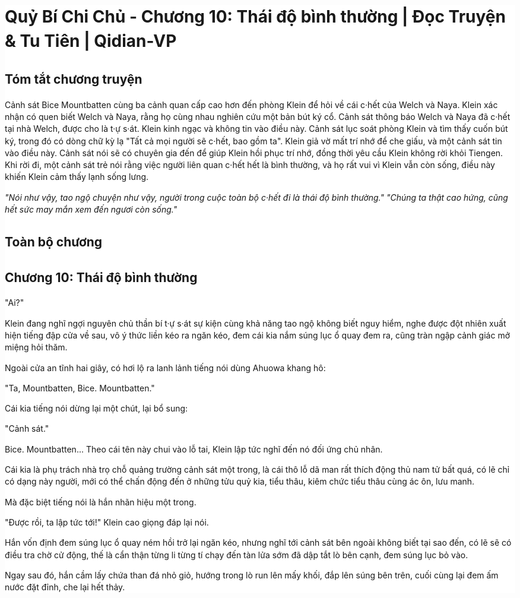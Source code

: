 # Quỷ Bí Chi Chủ - Chương 10: Thái độ bình thường | Đọc Truyện & Tu Tiên | Qidian-VP



## Tóm tắt chương truyện

Cảnh sát Bice Mountbatten cùng ba cảnh quan cấp cao hơn đến phòng Klein để hỏi về cái c·hết của Welch và Naya. Klein xác nhận có quen biết Welch và Naya, rằng họ cùng nhau nghiên cứu một bản bút ký cổ. Cảnh sát thông báo Welch và Naya đã c·hết tại nhà Welch, được cho là t·ự s·át. Klein kinh ngạc và không tin vào điều này. Cảnh sát lục soát phòng Klein và tìm thấy cuốn bút ký, trong đó có dòng chữ kỳ lạ "Tất cả mọi người sẽ c·hết, bao gồm ta". Klein giả vờ mất trí nhớ để che giấu, và một cảnh sát tin vào điều này. Cảnh sát nói sẽ có chuyên gia đến để giúp Klein hồi phục trí nhớ, đồng thời yêu cầu Klein không rời khỏi Tiengen. Khi rời đi, một cảnh sát trẻ nói rằng việc người liên quan c·hết hết là bình thường, và họ rất vui vì Klein vẫn còn sống, điều này khiến Klein cảm thấy lạnh sống lưng.

_"Nói như vậy, tao ngộ chuyện như vậy, người trong cuộc toàn bộ c·hết đi là thái độ bình thường."_
_"Chúng ta thật cao hứng, cũng hết sức may mắn xem đến ngươi còn sống."_


## Toàn bộ chương

## Chương 10: Thái độ bình thường

"Ai?"

Klein đang nghĩ ngợi nguyên chủ thần bí t·ự s·át sự kiện cùng khả năng tao ngộ không biết nguy hiểm, nghe được đột nhiên xuất hiện tiếng đập cửa về sau, vô ý thức liền kéo ra ngăn kéo, đem cái kia nắm súng lục ổ quay đem ra, cũng tràn ngập cảnh giác mở miệng hỏi thăm.

Ngoài cửa an tĩnh hai giây, có hơi lộ ra lanh lảnh tiếng nói dùng Ahuowa khang hô:

"Ta, Mountbatten, Bice. Mountbatten."

Cái kia tiếng nói dừng lại một chút, lại bổ sung:

"Cảnh sát."

Bice. Mountbatten... Theo cái tên này chui vào lỗ tai, Klein lập tức nghĩ đến nó đối ứng chủ nhân.

Cái kia là phụ trách nhà trọ chỗ quảng trường cảnh sát một trong, là cái thô lỗ dã man rất thích động thủ nam tử bất quá, có lẽ chỉ có dạng này người, mới có thể chấn động đến ở những tửu quỷ kia, tiểu thâu, kiêm chức tiểu thâu cùng ác ôn, lưu manh.

Mà đặc biệt tiếng nói là hắn nhãn hiệu một trong.

"Được rồi, ta lập tức tới!" Klein cao giọng đáp lại nói.

Hắn vốn định đem súng lục ổ quay ném hồi trở lại ngăn kéo, nhưng nghĩ tới cảnh sát bên ngoài không biết tại sao đến, có lẽ sẽ có điều tra chờ cử động, thế là cẩn thận từng li từng tí chạy đến tàn lửa sớm đã dập tắt lò bên cạnh, đem súng lục bỏ vào.

Ngay sau đó, hắn cầm lấy chứa than đá nhỏ giỏ, hướng trong lò run lên mấy khối, đắp lên súng bên trên, cuối cùng lại đem ấm nước đặt đỉnh, che lại hết thảy.
